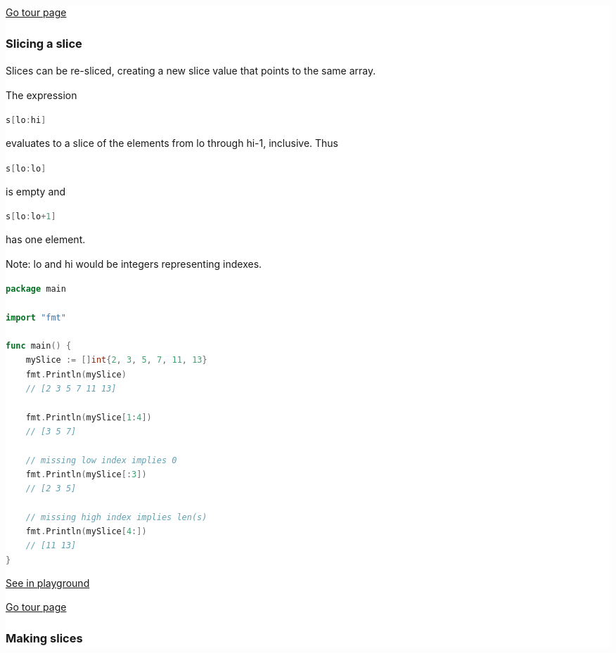 [Go tour page](http://tour.golang.org/#33)

### Slicing a slice

Slices can be re-sliced, creating a new slice value that points to the same array.

The expression

```go
s[lo:hi]
```

evaluates to a slice of the elements from lo through hi-1, inclusive. Thus

```go
s[lo:lo]
```

is empty and

```go
s[lo:lo+1]
```
has one element.

Note: lo and hi would be integers representing indexes.


```go
package main

import "fmt"

func main() {
	mySlice := []int{2, 3, 5, 7, 11, 13}
	fmt.Println(mySlice)
	// [2 3 5 7 11 13]

	fmt.Println(mySlice[1:4])
	// [3 5 7]

	// missing low index implies 0
	fmt.Println(mySlice[:3])
	// [2 3 5]

	// missing high index implies len(s)
	fmt.Println(mySlice[4:])
	// [11 13]
}
```

[See in playground](http://play.golang.org/p/2z_6hNt_Vg)

[Go tour page](http://tour.golang.org/#33)


### Making slices
